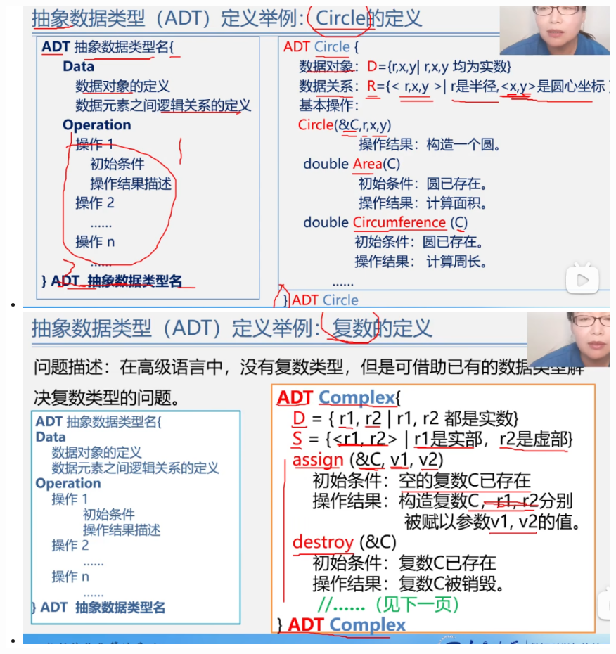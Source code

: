   - ![image-20250208160836870](image/image-20250208160836870.png)
  - ![image-20250208160929136](image/image-20250208160929136.png)